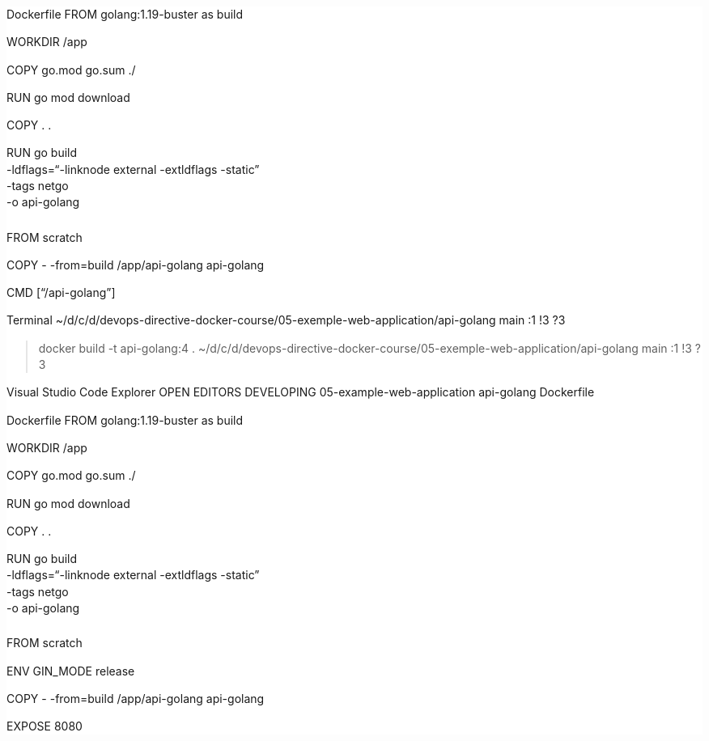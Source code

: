 Dockerfile
FROM golang:1.19-buster as build

WORKDIR /app

COPY go.mod go.sum ./

RUN go mod download 

COPY . .

RUN go build \
      -ldflags=“-linknode external -extldflags -static” \
      -tags netgo \
      -o api-golang
###
FROM scratch 

COPY - -from=build /app/api-golang api-golang

CMD [“/api-golang”]

Terminal
~/d/c/d/devops-directive-docker-course/05-exemple-web-application/api-golang main :1 !3 ?3
> docker build -t api-golang:4 .
~/d/c/d/devops-directive-docker-course/05-exemple-web-application/api-golang main :1 !3 ?3
> 

Visual Studio Code
Explorer
OPEN EDITORS
DEVELOPING
05-example-web-application
api-golang
Dockerfile

Dockerfile
FROM golang:1.19-buster as build

WORKDIR /app

COPY go.mod go.sum ./

RUN go mod download 

COPY . .

RUN go build \
      -ldflags=“-linknode external -extldflags -static” \
      -tags netgo \
      -o api-golang
###
FROM scratch 

ENV GIN_MODE release 

COPY - -from=build /app/api-golang api-golang

EXPOSE 8080
